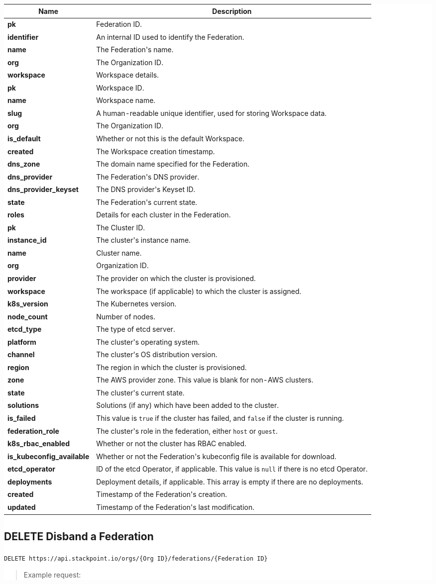 **Name** | **Description**
---------|-----------------
**pk** | Federation ID.
**identifier** | An internal ID used to identify the Federation.
**name** | The Federation's name.
**org** | The Organization ID.
**workspace** | Workspace details.
**pk** | Workspace ID.
**name** | Workspace name.
**slug** | A human-readable unique identifier, used for storing Workspace data.
**org** | The Organization ID.
**is_default** | Whether or not this is the default Workspace.
**created** | The Workspace creation timestamp.
**dns_zone** | The domain name specified for the Federation.
**dns_provider** | The Federation's DNS provider.
**dns_provider_keyset** | The DNS provider's Keyset ID.
**state** | The Federation's current state.
**roles** | Details for each cluster in the Federation.
**pk** | The Cluster ID.
**instance_id** | The cluster's instance name.
**name** | Cluster name.
**org** | Organization ID.
**provider** | The provider on which the cluster is provisioned.
**workspace** | The workspace (if applicable) to which the cluster is assigned.
**k8s_version** | The Kubernetes version.
**node_count** | Number of nodes.
**etcd_type** | The type of etcd server.
**platform** | The cluster's operating system.
**channel** | The cluster's OS distribution version.
**region** | The region in which the cluster is provisioned.
**zone** | The AWS provider zone. This value is blank for non-AWS clusters.
**state** | The cluster's current state.
**solutions** | Solutions (if any) which have been added to the cluster.
**is_failed** | This value is `true` if the cluster has failed, and `false` if the cluster is running.
**federation_role** | The cluster's role in the federation, either `host` or `guest`.
**k8s_rbac_enabled** | Whether or not the cluster has RBAC enabled.
**is_kubeconfig_available** | Whether or not the Federation's kubeconfig file is available for download.
**etcd_operator** | ID of the etcd Operator, if applicable. This value is `null` if there is no etcd Operator.
**deployments** | Deployment details, if applicable. This array is empty if there are no deployments.
**created** | Timestamp of the Federation's creation.
**updated** | Timestamp of the Federation's last modification.

## DELETE Disband a Federation

```shell
DELETE https://api.stackpoint.io/orgs/{Org ID}/federations/{Federation ID}
```
> Example request:
